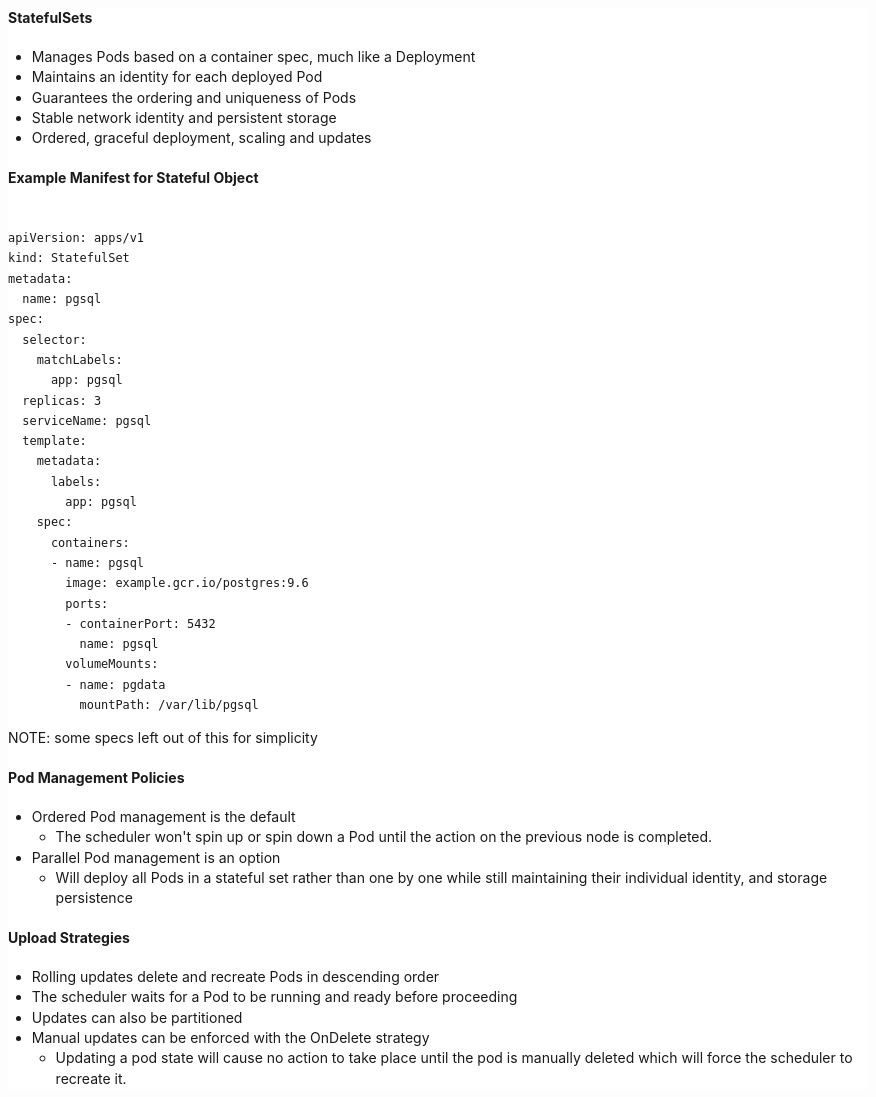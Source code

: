 
#### StatefulSets
- Manages Pods based on a container spec, much like a Deployment
- Maintains an identity for each deployed Pod
- Guarantees the ordering and uniqueness of Pods
- Stable network identity and persistent storage
- Ordered, graceful deployment, scaling and updates


#### Example Manifest for Stateful Object
<pre><code>
apiVersion: apps/v1
kind: StatefulSet
metadata:
  name: pgsql
spec:
  selector:
    matchLabels:
      app: pgsql
  replicas: 3
  serviceName: pgsql
  template:
    metadata:
      labels:
        app: pgsql
    spec:
      containers:
      - name: pgsql
        image: example.gcr.io/postgres:9.6
        ports:
        - containerPort: 5432
          name: pgsql
        volumeMounts:
        - name: pgdata
          mountPath: /var/lib/pgsql
</code></pre>
NOTE: some specs left out of this for simplicity

#### Pod Management Policies
- Ordered Pod management is the default
  - The scheduler won't spin up or spin down a Pod until the action on the previous node is completed.
- Parallel Pod management is an option
  - Will deploy all Pods in a stateful set rather than one by one while still maintaining their individual identity, and storage persistence
#### Upload Strategies
- Rolling updates delete and recreate Pods in descending order
- The scheduler waits for a Pod to be running and ready before proceeding
- Updates can also be partitioned
- Manual updates can be enforced with the OnDelete strategy
  - Updating a pod state will cause no action to take place until the pod is manually deleted which will force the scheduler to recreate it.
